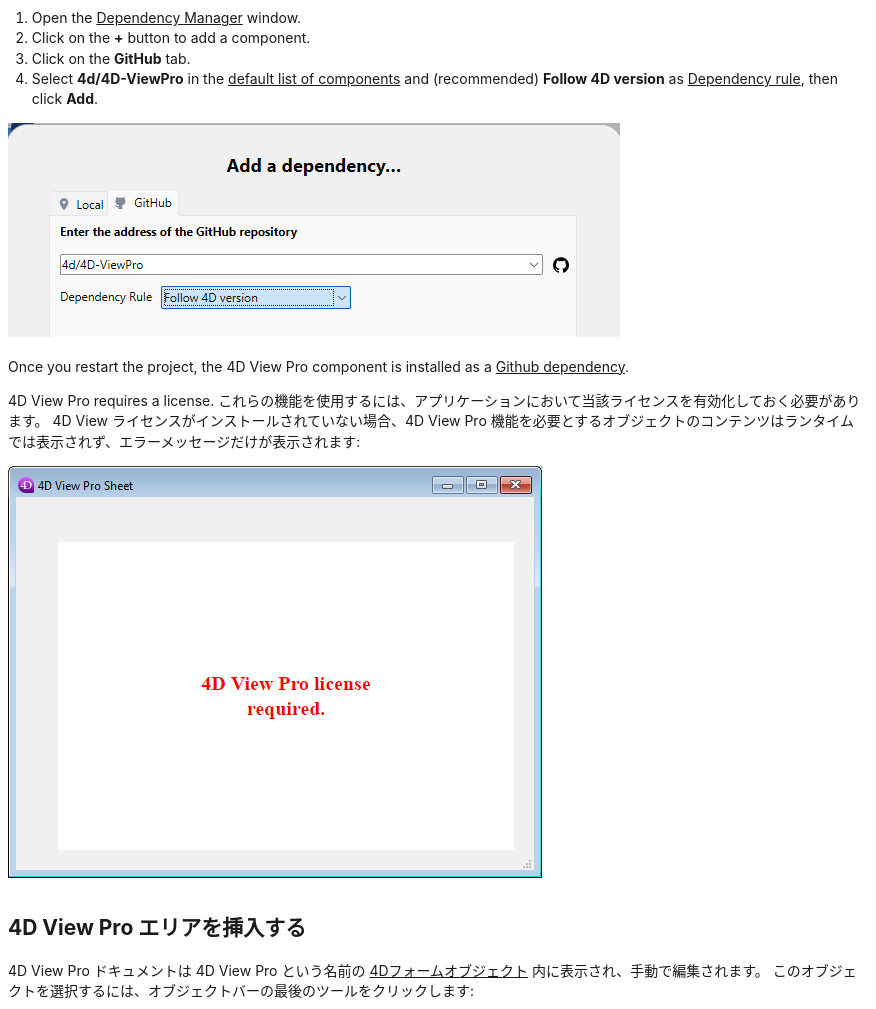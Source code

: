 1. Open the [Dependency Manager](../Project/components.md) window.
2. Click on the **+** button to add a component.
3. Click on the **GitHub** tab.
4. Select **4d/4D-ViewPro** in the [default list of components](../Extensions/overview.md) and (recommended) **Follow 4D version** as [Dependency rule](../Project/components.md#defining-a-github-dependency-version-range), then click **Add**.

![](../assets/en/ViewPro/install.png)

Once you restart the project, the 4D View Pro component is installed as a [Github dependency](../Project/components.md#adding-a-github-dependency).

4D View Pro requires a license. これらの機能を使用するには、アプリケーションにおいて当該ライセンスを有効化しておく必要があります。 4D View ライセンスがインストールされていない場合、4D View Pro 機能を必要とするオブジェクトのコンテンツはランタイムでは表示されず、エラーメッセージだけが表示されます:

![](../assets/en/ViewPro/licenseError.png)

## 4D View Pro エリアを挿入する

4D View Pro ドキュメントは 4D View Pro という名前の [4Dフォームオブジェクト](FormObjects/viewProArea_overview.md) 内に表示され、手動で編集されます。 このオブジェクトを選択するには、オブジェクトバーの最後のツールをクリックします:
